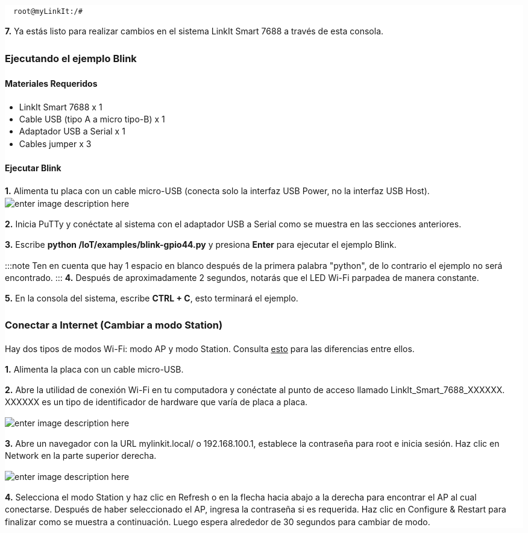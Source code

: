 ```
  root@myLinkIt:/#
```

**7.** Ya estás listo para realizar cambios en el sistema LinkIt Smart 7688 a través de esta consola.

### Ejecutando el ejemplo Blink

#### Materiales Requeridos

- LinkIt Smart 7688 x 1
- Cable USB (tipo A a micro tipo-B) x 1
- Adaptador USB a Serial x 1
- Cables jumper x 3

#### Ejecutar Blink

**1.** Alimenta tu placa con un cable micro-USB (conecta solo la interfaz USB Power, no la interfaz USB Host).
![enter image description here](https://files.seeedstudio.com/wiki/LinkIt_Smart_7688/img/Power_up.jpg)

**2.** Inicia PuTTy y conéctate al sistema con el adaptador USB a Serial como se muestra en las secciones anteriores.

**3.** Escribe **python /IoT/examples/blink-gpio44.py** y presiona **Enter** para ejecutar el ejemplo Blink.

:::note
    Ten en cuenta que hay 1 espacio en blanco después de la primera palabra "python", de lo contrario el ejemplo no será encontrado.
:::
**4.** Después de aproximadamente 2 segundos, notarás que el LED Wi-Fi parpadea de manera constante.

**5.** En la consola del sistema, escribe **CTRL + C**, esto terminará el ejemplo.

### Conectar a Internet (Cambiar a modo Station)

Hay dos tipos de modos Wi-Fi: modo AP y modo Station. Consulta [esto](https://answers.yahoo.com/question/index?qid=20061207225409AANCN17) para las diferencias entre ellos.

**1.** Alimenta la placa con un cable micro-USB.

**2.** Abre la utilidad de conexión Wi-Fi en tu computadora y conéctate al punto de acceso llamado LinkIt_Smart_7688_XXXXXX. XXXXXX es un tipo de identificador de hardware que varía de placa a placa.

![enter image description here](https://files.seeedstudio.com/wiki/LinkIt_Smart_7688/img/Connect_wifi.jpg)

**3.** Abre un navegador con la URL mylinkit.local/ o 192.168.100.1, establece la contraseña para root e inicia sesión. Haz clic en Network en la parte superior derecha.

![enter image description here](https://files.seeedstudio.com/wiki/LinkIt_Smart_7688/img/Network_conf.jpg)

**4.** Selecciona el modo Station y haz clic en Refresh o en la flecha hacia abajo a la derecha para encontrar el AP al cual conectarse. Después de haber seleccionado el AP, ingresa la contraseña si es requerida. Haz clic en Configure & Restart para finalizar como se muestra a continuación. Luego espera alrededor de 30 segundos para cambiar de modo.
